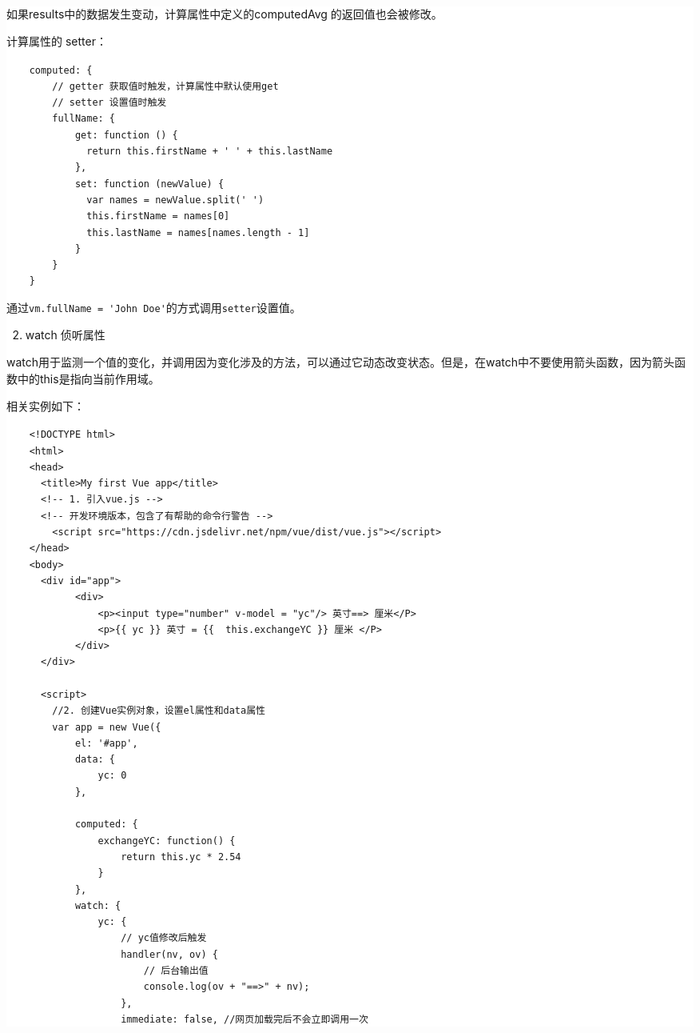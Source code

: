 如果results中的数据发生变动，计算属性中定义的computedAvg 的返回值也会被修改。


计算属性的 setter：

```
	computed: {
		// getter 获取值时触发，计算属性中默认使用get
		// setter 设置值时触发
		fullName: {
			get: function () {
			  return this.firstName + ' ' + this.lastName
			},
			set: function (newValue) {
			  var names = newValue.split(' ')
			  this.firstName = names[0]
			  this.lastName = names[names.length - 1]
			}
		}
	}
```

通过`vm.fullName = 'John Doe'`的方式调用`setter`设置值。

2. watch 侦听属性

watch用于监测一个值的变化，并调用因为变化涉及的方法，可以通过它动态改变状态。但是，在watch中不要使用箭头函数，因为箭头函数中的this是指向当前作用域。

相关实例如下：

```
	<!DOCTYPE html>
	<html>
	<head>
	  <title>My first Vue app</title>
	  <!-- 1. 引入vue.js -->
	  <!-- 开发环境版本，包含了有帮助的命令行警告 -->
		<script src="https://cdn.jsdelivr.net/npm/vue/dist/vue.js"></script>
	</head>
	<body>
	  <div id="app">
			<div>
				<p><input type="number" v-model = "yc"/> 英寸==> 厘米</P>
				<p>{{ yc }} 英寸 = {{  this.exchangeYC }} 厘米 </P>
			</div>
	  </div>

	  <script>
		//2. 创建Vue实例对象，设置el属性和data属性  
		var app = new Vue({
			el: '#app',
			data: {
				yc: 0
			},
			
			computed: {
				exchangeYC: function() {
					return this.yc * 2.54
				}
			},
			watch: {
				yc: {
					// yc值修改后触发
					handler(nv, ov) {
						// 后台输出值
						console.log(ov + "==>" + nv);
					},
					immediate: false, //网页加载完后不会立即调用一次
```
